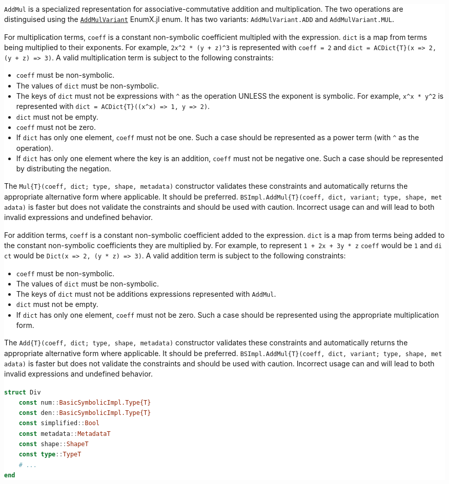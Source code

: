 `AddMul` is a specialized representation for associative-commutative addition and
multiplication. The two operations are distinguised using the [`AddMulVariant`](@ref)
EnumX.jl enum. It has two variants: `AddMulVariant.ADD` and `AddMulVariant.MUL`.

For multiplication terms, `coeff` is a constant non-symbolic coefficient multipled
with the expression. `dict` is a map from terms being multiplied to their exponents. For
example, `2x^2 * (y + z)^3` is represented with `coeff = 2` and
`dict = ACDict{T}(x => 2, (y + z) => 3)`. A valid multiplication term is subject to the
following constraints:

- `coeff` must be non-symbolic.
- The values of `dict` must be non-symbolic.
- The keys of `dict` must not be expressions with `^` as the operation UNLESS the exponent
  is symbolic. For example, `x^x * y^2` is represented with
  `dict = ACDict{T}((x^x) => 1, y => 2)`.
- `dict` must not be empty.
- `coeff` must not be zero.
- If `dict` has only one element, `coeff` must not be one. Such a case should be
  represented as a power term (with `^` as the operation).
- If `dict` has only one element where the key is an addition, `coeff` must not be negative
  one. Such a case should be represented by distributing the negation.

The `Mul{T}(coeff, dict; type, shape, metadata)` constructor validates these constraints
and automatically returns the appropriate alternative form where applicable. It should
be preferred. `BSImpl.AddMul{T}(coeff, dict, variant; type, shape, metadata)` is
faster but does not validate the constraints and should be used with caution. Incorrect
usage can and will lead to both invalid expressions and undefined behavior.

For addition terms, `coeff` is a constant non-symbolic coefficient added to the
expression. `dict` is a map from terms being added to the constant non-symbolic
coefficients they are multiplied by. For example, to represent `1 + 2x + 3y * z`
`coeff` would be `1` and `dict` would be `Dict(x => 2, (y * z) => 3)`. A valid addition
term is subject to the following constraints:

- `coeff` must be non-symbolic.
- The values of `dict` must be non-symbolic.
- The keys of `dict` must not be additions expressions represented with `AddMul`.
- `dict` must not be empty.
- If `dict` has only one element, `coeff` must not be zero. Such a case should be
  represented using the appropriate multiplication form.

The `Add{T}(coeff, dict; type, shape, metadata)` constructor validates these constraints
and automatically returns the appropriate alternative form where applicable. It should
be preferred. `BSImpl.AddMul{T}(coeff, dict, variant; type, shape, metadata)` is
faster but does not validate the constraints and should be used with caution. Incorrect
usage can and will lead to both invalid expressions and undefined behavior.

```julia
struct Div
    const num::BasicSymbolicImpl.Type{T}
    const den::BasicSymbolicImpl.Type{T}
    const simplified::Bool
    const metadata::MetadataT
    const shape::ShapeT
    const type::TypeT
    # ...
end
```
